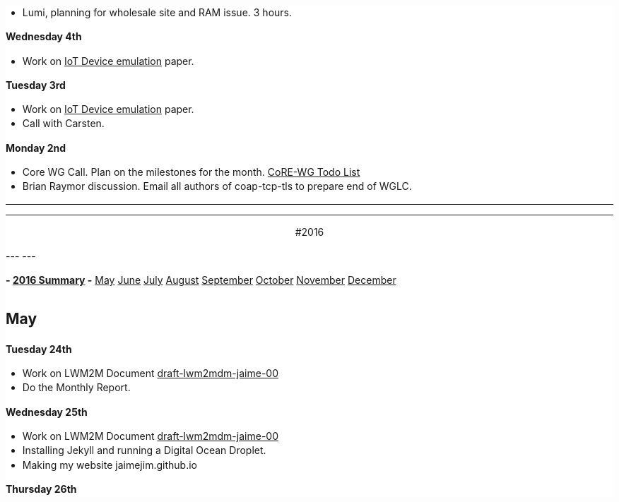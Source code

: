 * Lumi, planning for wholesale site and RAM issue. 3 hours.

**Wednesday 4th**

* Work on [IoT Device emulation](https://www.overleaf.com/6674844jxxwgs) paper.

**Tuesday 3rd**

* Work on [IoT Device emulation](https://www.overleaf.com/6674844jxxwgs) paper.
* Call with Carsten.

**Monday 2nd**

* Core WG Call. Plan on the milestones for the month. [CoRE-WG Todo List](http://jaimejim.github.io/temp/coretodo.txt)
* Brian Raymor discussion. Email all authors of coap-tcp-tls to prepare end of WGLC.

---
---
<p align="center">
#2016
</p>
---
---


**- [2016 Summary](#2016Summary) -**
[May](#0516)
[June](#0616)
[July](#0716)
[August](#0816)
[September](#0916)
[October](#1016)
[November](#1116)
[December](#1216)

<span id="0516"></span>
## May

**Tuesday 24th**

* Work on LWM2M Document [draft-lwm2mdm-jaime-00](https://ericoll.internal.ericsson.com/sites/ER_IoT_Program/Documents/Projects/P1%20-%20Device%20Technologies%20and%20Lifecycle%20Management/Working%20documents/draft-lwm2mdm-jaime-00.html)
* Do the Monthly Report.

**Wednesday 25th**

* Work on LWM2M Document [draft-lwm2mdm-jaime-00](https://ericoll.internal.ericsson.com/sites/ER_IoT_Program/Documents/Projects/P1%20-%20Device%20Technologies%20and%20Lifecycle%20Management/Working%20documents/draft-lwm2mdm-jaime-00.html)
* Installing Jekyll and running a Digital Ocean Droplet.
* Making my website jaimejim.github.io

**Thursday 26th**
